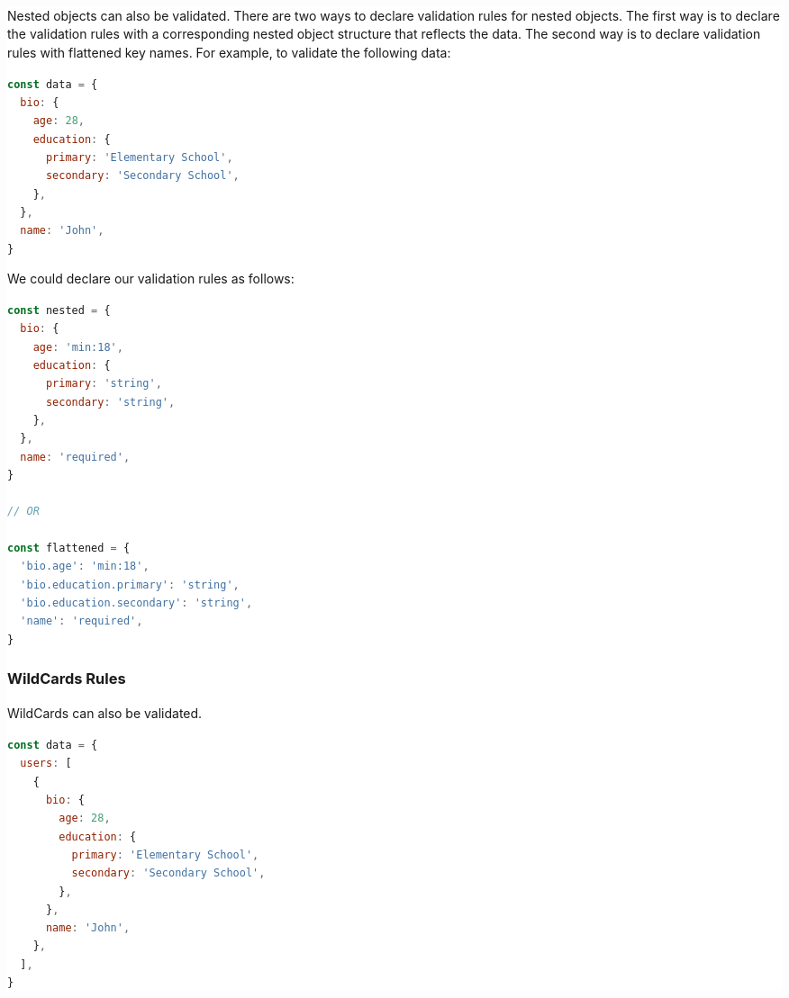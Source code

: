 Nested objects can also be validated. There are two ways to declare validation rules for nested objects. The first way
is to declare the validation rules with a corresponding nested object structure that reflects the data. The second way
is to declare validation rules with flattened key names. For example, to validate the following data:

```js
const data = {
  bio: {
    age: 28,
    education: {
      primary: 'Elementary School',
      secondary: 'Secondary School',
    },
  },
  name: 'John',
}
```

We could declare our validation rules as follows:

```js
const nested = {
  bio: {
    age: 'min:18',
    education: {
      primary: 'string',
      secondary: 'string',
    },
  },
  name: 'required',
}

// OR

const flattened = {
  'bio.age': 'min:18',
  'bio.education.primary': 'string',
  'bio.education.secondary': 'string',
  'name': 'required',
}
```

### WildCards Rules

WildCards can also be validated.

```js
const data = {
  users: [
    {
      bio: {
        age: 28,
        education: {
          primary: 'Elementary School',
          secondary: 'Secondary School',
        },
      },
      name: 'John',
    },
  ],
}
```
